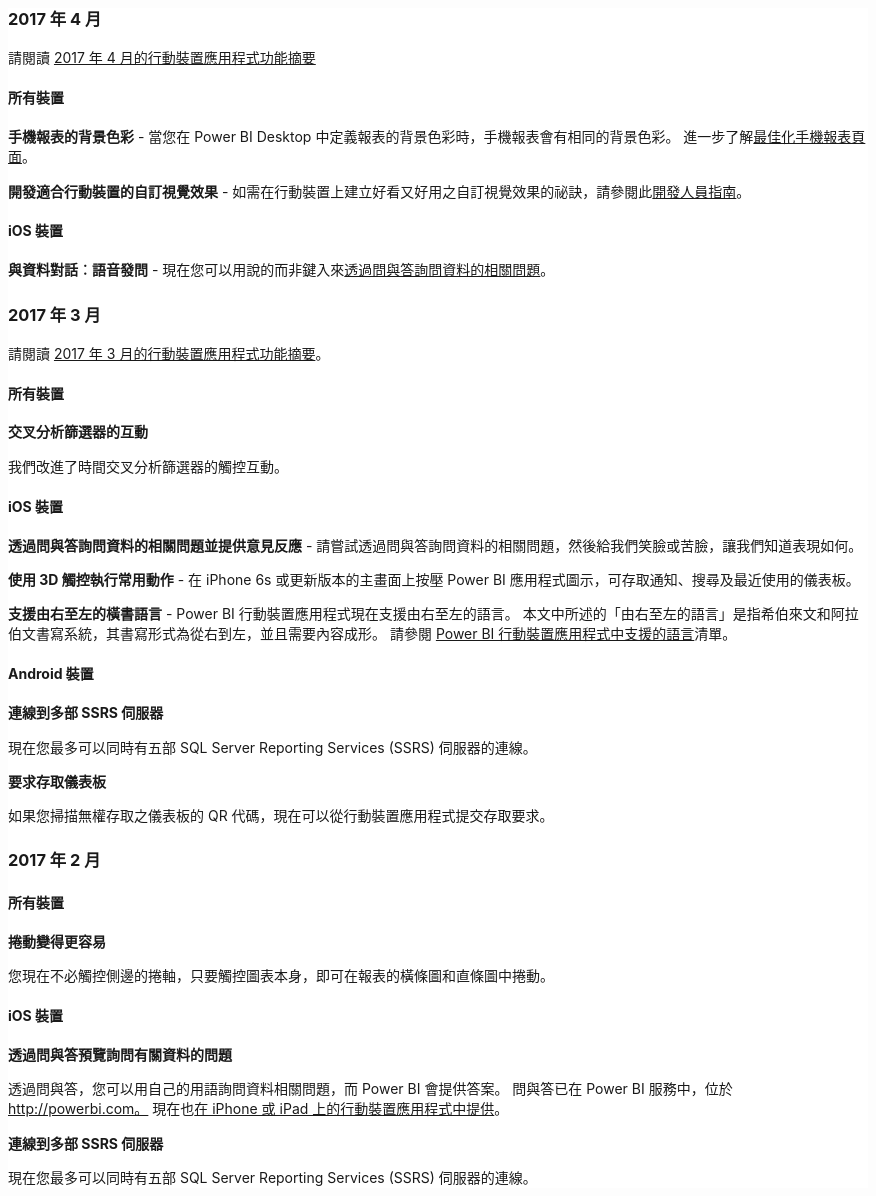 ### <a name="april-2017"></a>2017 年 4 月
請閱讀 [2017 年 4 月的行動裝置應用程式功能摘要](https://powerbi.microsoft.com/blog/power-bi-mobile-apps-feature-summary-march-april-2017/)

#### <a name="all-devices"></a>所有裝置
**手機報表的背景色彩** - 當您在 Power BI Desktop 中定義報表的背景色彩時，手機報表會有相同的背景色彩。 進一步了解[最佳化手機報表頁面](desktop-create-phone-report.md)。

**開發適合行動裝置的自訂視覺效果** - 如需在行動裝置上建立好看又好用之自訂視覺效果的祕訣，請參閱此[開發人員指南](https://github.com/Microsoft/PowerBI-visuals/blob/master/Tutorial/MobileGuideline.md)。

#### <a name="ios-devices"></a>iOS 裝置
**與資料對話︰語音發問** - 現在您可以用說的而非鍵入來[透過問與答詢問資料的相關問題](mobile-apps-ios-qna.md)。 

### <a name="march-2017"></a>2017 年 3 月
請閱讀 [2017 年 3 月的行動裝置應用程式功能摘要](https://powerbi.microsoft.com/blog/power-bi-mobile-apps-feature-summary-march-2017/)。

#### <a name="all-devices"></a>所有裝置
**交叉分析篩選器的互動**

我們改進了時間交叉分析篩選器的觸控互動。

#### <a name="ios-devices"></a>iOS 裝置
**透過問與答詢問資料的相關問題並提供意見反應** - 請嘗試透過問與答詢問資料的相關問題，然後給我們笑臉或苦臉，讓我們知道表現如何。

**使用 3D 觸控執行常用動作** - 在 iPhone 6s 或更新版本的主畫面上按壓 Power BI 應用程式圖示，可存取通知、搜尋及最近使用的儀表板。

**支援由右至左的橫書語言** - Power BI 行動裝置應用程式現在支援由右至左的語言。 本文中所述的「由右至左的語言」是指希伯來文和阿拉伯文書寫系統，其書寫形式為從右到左，並且需要內容成形。 請參閱 [Power BI 行動裝置應用程式中支援的語言](mobile-apps-supported-languages.md)清單。

#### <a name="android-devices"></a>Android 裝置
**連線到多部 SSRS 伺服器** 

現在您最多可以同時有五部 SQL Server Reporting Services (SSRS) 伺服器的連線。

**要求存取儀表板** 

如果您掃描無權存取之儀表板的 QR 代碼，現在可以從行動裝置應用程式提交存取要求。

### <a name="february-2017"></a>2017 年 2 月
#### <a name="all-devices"></a>所有裝置
**捲動變得更容易** 

您現在不必觸控側邊的捲軸，只要觸控圖表本身，即可在報表的橫條圖和直條圖中捲動。

#### <a name="ios-devices"></a>iOS 裝置
**透過問與答預覽詢問有關資料的問題** 

透過問與答，您可以用自己的用語詢問資料相關問題，而 Power BI 會提供答案。 問與答已在 Power BI 服務中，位於 http://powerbi.com。 現在也[在 iPhone 或 iPad 上的行動裝置應用程式中提供](mobile-apps-ios-qna.md)。

**連線到多部 SSRS 伺服器** 

現在您最多可以同時有五部 SQL Server Reporting Services (SSRS) 伺服器的連線。
